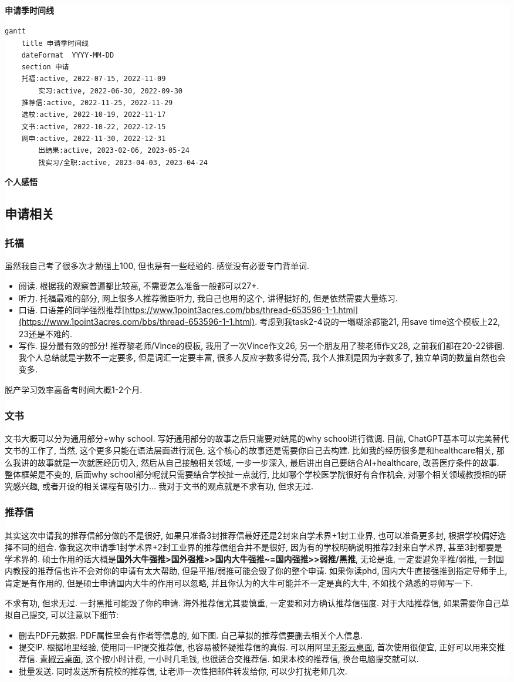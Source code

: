 **申请季时间线**

```mermaid
gantt
    title 申请季时间线
    dateFormat  YYYY-MM-DD
    section 申请
    托福:active, 2022-07-15, 2022-11-09 
		实习:active, 2022-06-30, 2022-09-30
    推荐信:active, 2022-11-25, 2022-11-29
    选校:active, 2022-10-19, 2022-11-17
    文书:active, 2022-10-22, 2022-12-15
    网申:active, 2022-11-30, 2022-12-31
		出结果:active, 2023-02-06, 2023-05-24
		找实习/全职:active, 2023-04-03, 2023-04-24
```

**个人感悟**

## 申请相关

### 托福

虽然我自己考了很多次才勉强上100, 但也是有一些经验的. 感觉没有必要专门背单词.

- 阅读. 根据我的观察普遍都比较高, 不需要怎么准备一般都可以27+.
- 听力. 托福最难的部分, 网上很多人推荐微臣听力, 我自己也用的这个, 讲得挺好的, 但是依然需要大量练习.
- 口语. 口语差的同学强烈推荐[https://www.1point3acres.com/bbs/thread-653596-1-1.html](https://www.1point3acres.com/bbs/thread-653596-1-1.html). 考虑到我task2-4说的一塌糊涂都能21, 用save time这个模板上22, 23还是不难的.
- 写作. 提分最有效的部分! 推荐黎老师/Vince的模板, 我用了一次Vince作文26, 另一个朋友用了黎老师作文28, 之前我们都在20-22徘徊. 我个人总结就是字数不一定要多, 但是词汇一定要丰富, 很多人反应字数多得分高, 我个人推测是因为字数多了, 独立单词的数量自然也会变多.

脱产学习效率高备考时间大概1-2个月.

### 文书

文书大概可以分为通用部分+why school. 写好通用部分的故事之后只需要对结尾的why school进行微调. 目前, ChatGPT基本可以完美替代文书的工作了, 当然, 这个更多只能在语法层面进行润色, 这个核心的故事还是需要你自己去构建. 比如我的经历很多是和healthcare相关, 那么我讲的故事就是一次就医经历切入, 然后从自己接触相关领域, 一步一步深入, 最后讲出自己要结合AI+healthcare, 改善医疗条件的故事. 整体框架是不变的, 后面why school部分呢就只需要结合学校扯一点就行, 比如哪个学校医学院很好有合作机会, 对哪个相关领域教授相的研究感兴趣, 或者开设的相关课程有吸引力… 我对于文书的观点就是不求有功, 但求无过.

### 推荐信

其实这次申请我的推荐信部分做的不是很好, 如果只准备3封推荐信最好还是2封来自学术界+1封工业界,  也可以准备更多封, 根据学校偏好选择不同的组合. 像我这次申请季1封学术界+2封工业界的推荐信组合并不是很好, 因为有的学校明确说明推荐2封来自学术界, 甚至3封都要是学术界的. 硕士作用的话大概是**国外大牛强推>国外强推>>国内大牛强推~=国内强推>>弱推/黑推**, 无论是谁, 一定要避免平推/弱推, 一封国内教授的推荐信也许不会对你的申请有太大帮助, 但是平推/弱推可能会毁了你的整个申请. 如果你读phd, 国内大牛直接强推到指定导师手上, 肯定是有作用的, 但是硕士申请国内大牛的作用可以忽略, 并且你认为的大牛可能并不一定是真的大牛, 不如找个熟悉的导师写一下.

不求有功, 但求无过. 一封黑推可能毁了你的申请. 海外推荐信尤其要慎重, 一定要和对方确认推荐信强度. 对于大陆推荐信, 如果需要你自己草拟自己提交, 可以注意以下细节: 

- 删去PDF元数据. PDF属性里会有作者等信息的, 如下图. 自己草拟的推荐信要删去相关个人信息.
- 提交IP. 根据地里经验, 使用同一IP提交推荐信, 也容易被怀疑推荐信的真假. 可以用阿里[无影云桌面](https://www.aliyun.com/product/ecs/wuying), 首次使用很便宜, 正好可以用来交推荐信. [青椒云桌面](https://www.qingjiaocloud.com/), 这个按小时计费, 一小时几毛钱, 也很适合交推荐信. 如果本校的推荐信, 换台电脑提交就可以.
- 批量发送. 同时发送所有院校的推荐信, 让老师一次性把邮件转发给你, 可以少打扰老师几次.
